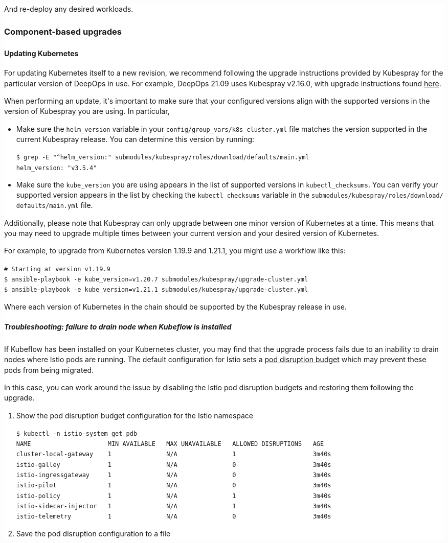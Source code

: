 And re-deploy any desired workloads.


### Component-based upgrades

#### Updating Kubernetes

For updating Kubernetes itself to a new revision, we recommend following the upgrade instructions provided by Kubespray for the particular version of DeepOps in use.
For example, DeepOps 21.09 uses Kubespray v2.16.0, with upgrade instructions found [here](https://github.com/kubernetes-sigs/kubespray/blob/release-2.16/docs/upgrades.md).

When performing an update, it's important to make sure that your configured versions align with the supported versions in the version of Kubespray you are using.
In particular,

* Make sure the `helm_version` variable in your `config/group_vars/k8s-cluster.yml` file matches the version supported in the current Kubespray release.
    You can determine this version by running:
    ```
    $ grep -E "^helm_version:" submodules/kubespray/roles/download/defaults/main.yml
    helm_version: "v3.5.4"
    ```

* Make sure the `kube_version` you are using appears in the list of supported versions in `kubectl_checksums`.
    You can verify your supported version appears in the list by checking the `kubectl_checksums` variable in the `submodules/kubespray/roles/download/defaults/main.yml` file.

Additionally, please note that Kubespray can only upgrade between one minor version of Kubernetes at a time.
This means that you may need to upgrade multiple times between your current version and your desired version of Kubernetes.

For example, to upgrade from Kubernetes version 1.19.9 and 1.21.1, you might use a workflow like this:

```
# Starting at version v1.19.9
$ ansible-playbook -e kube_version=v1.20.7 submodules/kubespray/upgrade-cluster.yml
$ ansible-playbook -e kube_version=v1.21.1 submodules/kubespray/upgrade-cluster.yml
```

Where each version of Kubernetes in the chain should be supported by the Kubespray release in use.

##### Troubleshooting: failure to drain node when Kubeflow is installed

If Kubeflow has been installed on your Kubernetes cluster, you may find that the upgrade process fails due to an inability to drain nodes where Istio pods are running.
The default configuration for Istio sets a [pod disruption budget](https://kubernetes.io/docs/tasks/run-application/configure-pdb/) which may prevent these pods from being migrated.

In this case, you can work around the issue by disabling the Istio pod disruption budgets and restoring them following the upgrade.

1. Show the pod disruption budget configuration for the Istio namespace
    ```
    $ kubectl -n istio-system get pdb
    NAME                     MIN AVAILABLE   MAX UNAVAILABLE   ALLOWED DISRUPTIONS   AGE
    cluster-local-gateway    1               N/A               1                     3m40s
    istio-galley             1               N/A               0                     3m40s
    istio-ingressgateway     1               N/A               0                     3m40s
    istio-pilot              1               N/A               0                     3m40s
    istio-policy             1               N/A               1                     3m40s
    istio-sidecar-injector   1               N/A               1                     3m40s
    istio-telemetry          1               N/A               0                     3m40s
    ```
1. Save the pod disruption configuration to a file